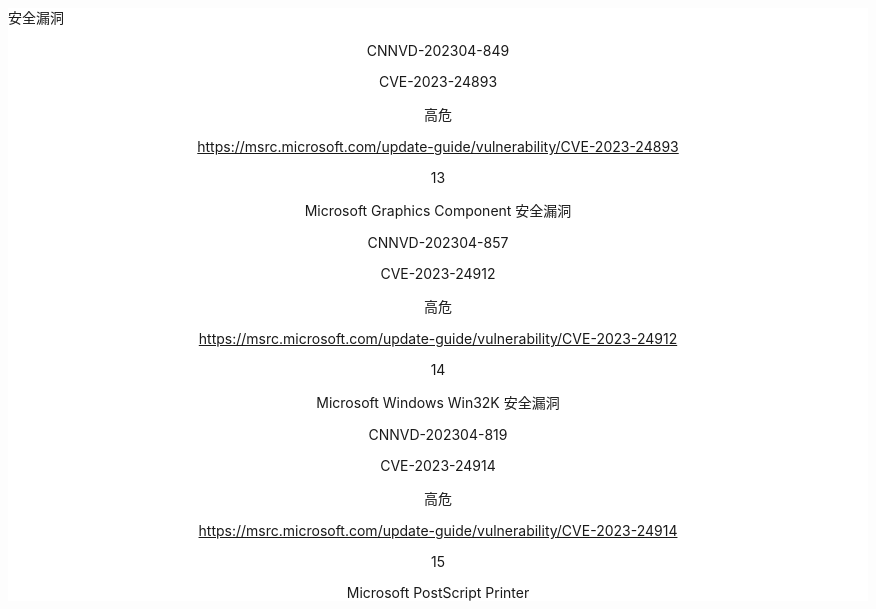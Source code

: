 安全漏洞</span></p></td><td style="border-top: none;border-left: none;border-bottom-color: windowtext;border-right-color: windowtext;" width="96" height="49"><p style="text-align:center;line-height: normal;"><span style="font-size:14px;">CNNVD-202304-849</span></p></td><td style="border-top: none;border-left: none;border-bottom-color: windowtext;border-right-color: windowtext;" width="96" height="49"><p style="text-align:center;line-height: normal;"><span style="font-size:14px;">CVE-2023-24893</span></p></td><td style="border-top: none;border-left: none;border-bottom-color: windowtext;border-right-color: windowtext;" width="96" height="49"><p style="text-align:center;line-height: normal;"><span style="font-size:14px;">高危</span></p></td><td style="border-top: none;border-left: none;border-bottom-color: windowtext;border-right-color: windowtext;" width="408" height="49"><p style="text-align:center;line-height: normal;"><span style="font-size:14px;">https://msrc.microsoft.com/update-guide/vulnerability/CVE-2023-24893</span></p></td></tr><tr style="height:49px;"><td style="border-right-color: windowtext;border-bottom-color: windowtext;border-left-color: windowtext;border-top: none;" width="96" height="49"><p style="text-align:center;line-height: normal;"><span style="font-size:14px;">13</span></p></td><td style="border-top: none;border-left: none;border-bottom-color: windowtext;border-right-color: windowtext;" width="96" height="49"><p style="text-align:center;line-height: normal;"><span style="font-size:14px;">Microsoft Graphics Component 安全漏洞</span></p></td><td style="border-top: none;border-left: none;border-bottom-color: windowtext;border-right-color: windowtext;" width="96" height="49"><p style="text-align:center;line-height: normal;"><span style="font-size:14px;">CNNVD-202304-857</span></p></td><td style="border-top: none;border-left: none;border-bottom-color: windowtext;border-right-color: windowtext;" width="96" height="49"><p style="text-align:center;line-height: normal;"><span style="font-size:14px;">CVE-2023-24912</span></p></td><td style="border-top: none;border-left: none;border-bottom-color: windowtext;border-right-color: windowtext;" width="96" height="49"><p style="text-align:center;line-height: normal;"><span style="font-size:14px;">高危</span></p></td><td style="border-top: none;border-left: none;border-bottom-color: windowtext;border-right-color: windowtext;" width="408" height="49"><p style="text-align:center;line-height: normal;"><span style="font-size:14px;">https://msrc.microsoft.com/update-guide/vulnerability/CVE-2023-24912</span></p></td></tr><tr style="height:49px;"><td style="border-right-color: windowtext;border-bottom-color: windowtext;border-left-color: windowtext;border-top: none;" width="96" height="49"><p style="text-align:center;line-height: normal;"><span style="font-size:14px;">14</span></p></td><td style="border-top: none;border-left: none;border-bottom-color: windowtext;border-right-color: windowtext;" width="96" height="49"><p style="text-align:center;line-height: normal;"><span style="font-size:14px;">Microsoft Windows Win32K 安全漏洞</span></p></td><td style="border-top: none;border-left: none;border-bottom-color: windowtext;border-right-color: windowtext;" width="96" height="49"><p style="text-align:center;line-height: normal;"><span style="font-size:14px;">CNNVD-202304-819</span></p></td><td style="border-top: none;border-left: none;border-bottom-color: windowtext;border-right-color: windowtext;" width="96" height="49"><p style="text-align:center;line-height: normal;"><span style="font-size:14px;">CVE-2023-24914</span></p></td><td style="border-top: none;border-left: none;border-bottom-color: windowtext;border-right-color: windowtext;" width="96" height="49"><p style="text-align:center;line-height: normal;"><span style="font-size:14px;">高危</span></p></td><td style="border-top: none;border-left: none;border-bottom-color: windowtext;border-right-color: windowtext;" width="408" height="49"><p style="text-align:center;line-height: normal;"><span style="font-size:14px;">https://msrc.microsoft.com/update-guide/vulnerability/CVE-2023-24914</span></p></td></tr><tr style="height:49px;"><td style="border-right-color: windowtext;border-bottom-color: windowtext;border-left-color: windowtext;border-top: none;" width="96" height="49"><p style="text-align:center;line-height: normal;"><span style="font-size:14px;">15</span></p></td><td style="border-top: none;border-left: none;border-bottom-color: windowtext;border-right-color: windowtext;" width="96" height="49"><p style="text-align:center;line-height: normal;"><span style="font-size:14px;">Microsoft PostScript Printer